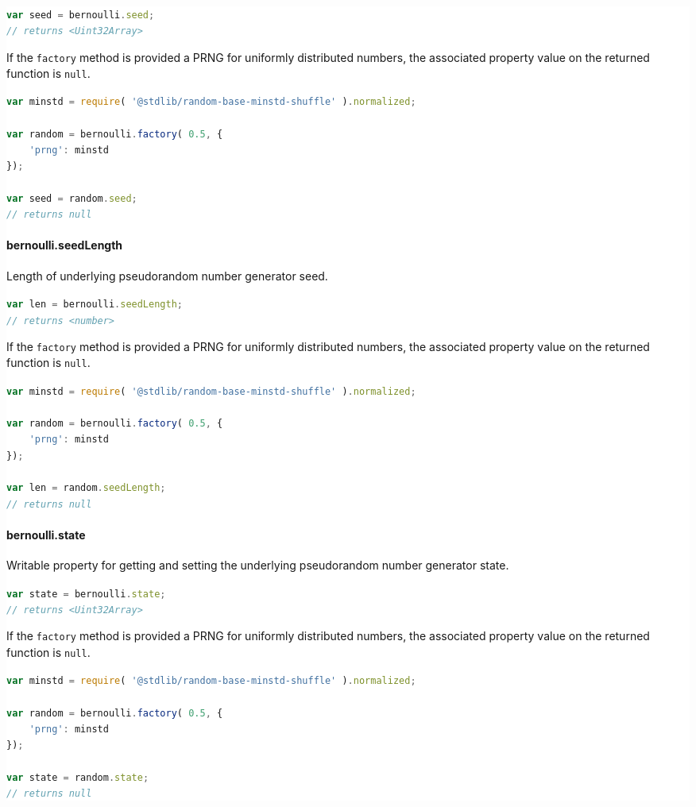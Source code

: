 ```javascript
var seed = bernoulli.seed;
// returns <Uint32Array>
```

If the `factory` method is provided a PRNG for uniformly distributed numbers, the associated property value on the returned function is `null`.

```javascript
var minstd = require( '@stdlib/random-base-minstd-shuffle' ).normalized;

var random = bernoulli.factory( 0.5, {
    'prng': minstd
});

var seed = random.seed;
// returns null
```

#### bernoulli.seedLength

Length of underlying pseudorandom number generator seed.

```javascript
var len = bernoulli.seedLength;
// returns <number>
```

If the `factory` method is provided a PRNG for uniformly distributed numbers, the associated property value on the returned function is `null`.

```javascript
var minstd = require( '@stdlib/random-base-minstd-shuffle' ).normalized;

var random = bernoulli.factory( 0.5, {
    'prng': minstd
});

var len = random.seedLength;
// returns null
```

#### bernoulli.state

Writable property for getting and setting the underlying pseudorandom number generator state.

```javascript
var state = bernoulli.state;
// returns <Uint32Array>
```

If the `factory` method is provided a PRNG for uniformly distributed numbers, the associated property value on the returned function is `null`.

```javascript
var minstd = require( '@stdlib/random-base-minstd-shuffle' ).normalized;

var random = bernoulli.factory( 0.5, {
    'prng': minstd
});

var state = random.state;
// returns null
```
